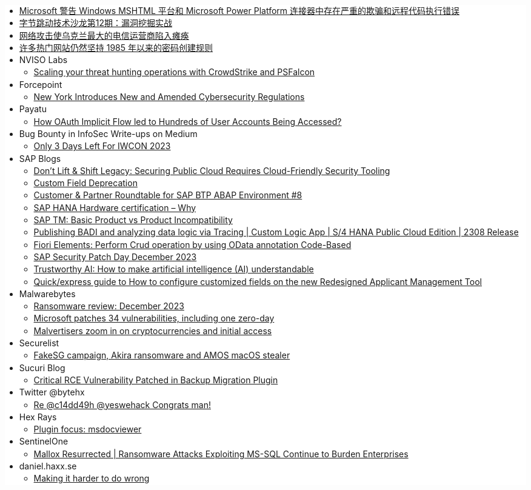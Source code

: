   - [Microsoft 警告 Windows MSHTML 平台和 Microsoft Power Platform 连接器中存在严重的欺骗和远程代码执行错误](https://www.anquanke.com/post/id/291845)
  - [字节跳动技术沙龙第12期：漏洞挖掘实战](https://www.anquanke.com/post/id/291835)
  - [网络攻击使乌克兰最大的电信运营商陷入瘫痪](https://www.anquanke.com/post/id/291840)
  - [许多热门网站仍然坚持 1985 年以来的密码创建规则](https://www.anquanke.com/post/id/291837)
- NVISO Labs
  - [Scaling your threat hunting operations with CrowdStrike and PSFalcon](https://blog.nviso.eu/2023/12/13/scaling-your-threat-hunting-operations-with-crowdstrike-and-psfalcon/)
- Forcepoint
  - [New York Introduces New and Amended Cybersecurity Regulations](https://www.forcepoint.com/blog/insights/new-york-cybersecurity-regulations)
- Payatu
  - [How OAuth Implicit Flow led to Hundreds of User Accounts Being Accessed?](https://payatu.com/blog/how-oauth-implicit-flow-led-to-hundreds-of-user-accounts-being-accessed/)
- Bug Bounty in InfoSec Write-ups on Medium
  - [Only 3 Days Left For IWCON 2023](https://infosecwriteups.com/only-3-days-left-for-iwcon-2023-bab915df5ae8?source=rss----7b722bfd1b8d--bug_bounty)
- SAP Blogs
  - [Don’t Lift & Shift Legacy: Securing Public Cloud Requires Cloud-Friendly Security Tooling](https://blogs.sap.com/2023/12/13/dont-lift-shift-legacy-securing-public-cloud-requires-cloud-friendly-security-tooling/)
  - [Custom Field Deprecation](https://blogs.sap.com/2023/12/13/custom-field-deprecation/)
  - [Customer & Partner Roundtable for SAP BTP ABAP Environment #8](https://blogs.sap.com/2023/12/13/customer-partner-roundtable-for-sap-btp-abap-environment-4/)
  - [SAP HANA Hardware certification – Why](https://blogs.sap.com/2023/12/13/sap-hana-hardware-certification-why/)
  - [SAP TM: Basic Product vs Product Incompatibility](https://blogs.sap.com/2023/12/13/sap-tm-basic-product-vs-product-incompatibility/)
  - [Publishing BADI and analyzing data logic via Tracing | Custom Logic App | S/4 HANA Public Cloud Edition | 2308 Release](https://blogs.sap.com/2023/12/13/publishing-badi-and-analyzing-data-logic-via-tracing-custom-logic-app-s-4-hana-public-cloud-edition-2308-release/)
  - [Fiori Elements: Perform Crud operation by using OData annotation Code-Based](https://blogs.sap.com/2023/12/13/fiori-elements-perform-crud-operation-by-using-odata-annotation-code-based/)
  - [SAP Security Patch Day December 2023](https://blogs.sap.com/2023/12/13/sap-security-patch-day-december-2023/)
  - [Trustworthy AI: How to make artificial intelligence (AI) understandable](https://blogs.sap.com/2023/12/13/trustworthy-ai-how-to-make-artificial-intelligence-ai-understandable/)
  - [Quick/express guide to How to configure customized fields on the new Redesigned Applicant Management Tool](https://blogs.sap.com/2023/12/13/quick-express-guide-to-how-to-configure-customized-fields-on-the-new-redesigned-applicant-management-tool/)
- Malwarebytes
  - [Ransomware review: December 2023](https://www.malwarebytes.com/blog/threat-intelligence/2023/12/ransomware-review-december-2023)
  - [Microsoft patches 34 vulnerabilities, including one zero-day](https://www.malwarebytes.com/blog/news/2023/12/microsoft-patches-34-vulnerabilities-including-one-zero-day)
  - [Malvertisers zoom in on cryptocurrencies and initial access](https://www.malwarebytes.com/blog/threat-intelligence/2023/12/malvertisers-zoom-in-on-cryptocurrencies-and-initial-access)
- Securelist
  - [FakeSG campaign, Akira ransomware and AMOS macOS stealer](https://securelist.com/crimeware-report-fakesg-akira-amos/111483/)
- Sucuri Blog
  - [Critical RCE Vulnerability Patched in Backup Migration Plugin](https://blog.sucuri.net/2023/12/critical-rce-vulnerability-patched-in-backup-migration-plugin.html)
- Twitter @bytehx
  - [Re @c14dd49h @yeswehack Congrats man!](https://twitter.com/bytehx343/status/1734864247421571214)
- Hex Rays
  - [Plugin focus: msdocviewer](https://hex-rays.com/blog/plugin-focus-msdocviewer/)
- SentinelOne
  - [Mallox Resurrected | Ransomware Attacks Exploiting MS-SQL Continue to Burden Enterprises](https://www.sentinelone.com/blog/mallox-resurrected-ransomware-attacks-exploiting-ms-sql-continue-to-burden-enterprises/)
- daniel.haxx.se
  - [Making it harder to do wrong](https://daniel.haxx.se/blog/2023/12/13/making-it-harder-to-do-wrong/)
